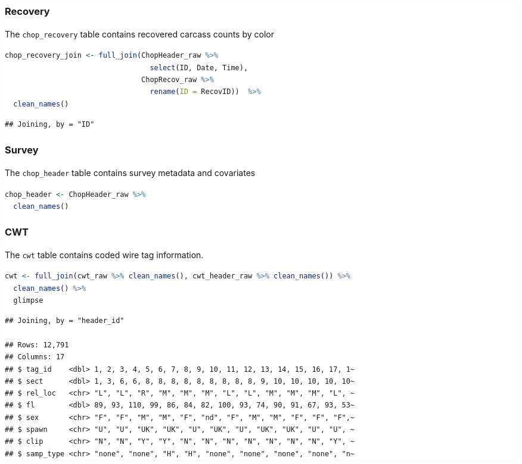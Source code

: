 ### Recovery

The `chop_recovery` table contains recovered carcass counts by color

``` r
chop_recovery_join <- full_join(ChopHeader_raw %>% 
                                  select(ID, Date, Time),
                                ChopRecov_raw %>% 
                                  rename(ID = RecovID))  %>% 
  clean_names()
```

    ## Joining, by = "ID"

### Survey

The `chop_header` table contains survey metadata and covariates

``` r
chop_header <- ChopHeader_raw %>% 
  clean_names()
```

### CWT

The `cwt` table contains coded wire tag information.

``` r
cwt <- full_join(cwt_raw %>% clean_names(), cwt_header_raw %>% clean_names()) %>% 
  clean_names() %>% 
  glimpse
```

    ## Joining, by = "header_id"

    ## Rows: 12,791
    ## Columns: 17
    ## $ tag_id    <dbl> 1, 2, 3, 4, 5, 6, 7, 8, 9, 10, 11, 12, 13, 14, 15, 16, 17, 1~
    ## $ sect      <dbl> 1, 3, 6, 6, 8, 8, 8, 8, 8, 8, 8, 8, 8, 9, 10, 10, 10, 10, 10~
    ## $ rel_loc   <chr> "L", "L", "R", "M", "M", "M", "L", "L", "M", "M", "M", "L", ~
    ## $ fl        <dbl> 89, 93, 110, 99, 86, 84, 82, 100, 93, 74, 90, 91, 67, 93, 53~
    ## $ sex       <chr> "F", "F", "M", "M", "F", "nd", "F", "M", "M", "F", "F", "F",~
    ## $ spawn     <chr> "U", "U", "UK", "UK", "U", "UK", "U", "UK", "UK", "U", "U", ~
    ## $ clip      <chr> "N", "N", "Y", "Y", "N", "N", "N", "N", "N", "N", "N", "Y", ~
    ## $ samp_type <chr> "none", "none", "H", "H", "none", "none", "none", "none", "n~